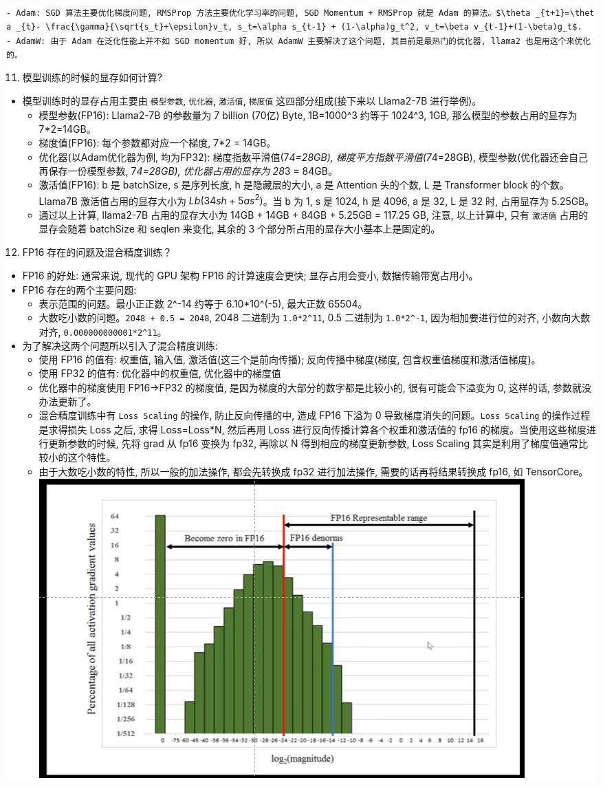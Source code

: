     - Adam: SGD 算法主要优化梯度问题, RMSProp 方法主要优化学习率的问题, SGD Momentum + RMSProp 就是 Adam 的算法。$\theta _{t+1}=\theta _{t}- \frac{\gamma}{\sqrt{s_t}+\epsilon}v_t, s_t=\alpha s_{t-1} + (1-\alpha)g_t^2, v_t=\beta v_{t-1}+(1-\beta)g_t$.
    - AdamW: 由于 Adam 在泛化性能上并不如 SGD momentum 好, 所以 AdamW 主要解决了这个问题, 其目前是最热门的优化器, llama2 也是用这个来优化的。
11. 模型训练的时候的显存如何计算?
* 模型训练时的显存占用主要由 `模型参数`, `优化器`, `激活值`, `梯度值` 这四部分组成(接下来以 Llama2-7B 进行举例)。
    - 模型参数(FP16): Llama2-7B 的参数量为 7 billion (70亿) Byte, 1B=1000^3 约等于 1024^3, 1GB, 那么模型的参数占用的显存为 7*2=14GB。
    - 梯度值(FP16): 每个参数都对应一个梯度, 7*2 = 14GB。
    - 优化器(以Adam优化器为例, 均为FP32): 梯度指数平滑值(7*4=28GB), 梯度平方指数平滑值(7*4=28GB), 模型参数(优化器还会自己再保存一份模型参数, 7*4=28GB), 优化器占用的显存为 28*3 = 84GB。
    - 激活值(FP16): b 是 batchSize, s 是序列长度, h 是隐藏层的大小, a 是 Attention 头的个数, L 是 Transformer block 的个数。Llama7B 激活值占用的显存大小为 $Lb(34sh + 5as^2)$。当 b 为 1, s 是 1024, h 是 4096, a 是 32, L 是 32 时, 占用显存为 5.25GB。
    - 通过以上计算, llama2-7B 占用的显存大小为 14GB + 14GB + 84GB + 5.25GB = 117.25 GB, 注意, 以上计算中, 只有 `激活值` 占用的显存会随着 batchSize 和 seqlen 来变化, 其余的 3 个部分所占用的显存大小基本上是固定的。

12. FP16 存在的问题及混合精度训练？
* FP16 的好处: 通常来说, 现代的 GPU 架构 FP16 的计算速度会更快; 显存占用会变小, 数据传输带宽占用小。
* FP16 存在的两个主要问题: 
    - 表示范围的问题。最小正正数 2^-14 约等于 6.10*10^(-5), 最大正数 65504。
    - 大数吃小数的问题。`2048 + 0.5 = 2048`, 2048 二进制为 `1.0*2^11`, 0.5 二进制为 `1.0*2^-1`, 因为相加要进行位的对齐, 小数向大数对齐, `0.000000000001*2^11`。
* 为了解决这两个问题所以引入了混合精度训练:
    - 使用 FP16 的值有: 权重值, 输入值, 激活值(这三个是前向传播); 反向传播中梯度(梯度, 包含权重值梯度和激活值梯度)。
    - 使用 FP32 的值有: 优化器中的权重值, 优化器中的梯度值
    - 优化器中的梯度使用 FP16->FP32 的梯度值, 是因为梯度的大部分的数字都是比较小的, 很有可能会下溢变为 0, 这样的话, 参数就没办法更新了。
    - 混合精度训练中有 `Loss Scaling` 的操作, 防止反向传播的中, 造成 FP16 下溢为 0 导致梯度消失的问题。`Loss Scaling` 的操作过程是求得损失 Loss 之后, 求得 Loss=Loss*N, 然后再用 Loss 进行反向传播计算各个权重和激活值的 fp16 的梯度。当使用这些梯度进行更新参数的时候, 先将 grad 从 fp16 变换为 fp32, 再除以 N 得到相应的梯度更新参数, Loss Scaling 其实是利用了梯度值通常比较小的这个特性。
    - 由于大数吃小数的特性, 所以一般的加法操作, 都会先转换成 fp32 进行加法操作, 需要的话再将结果转换成 fp16, 如 TensorCore。
    ![](../fig/loss_scaling.png)